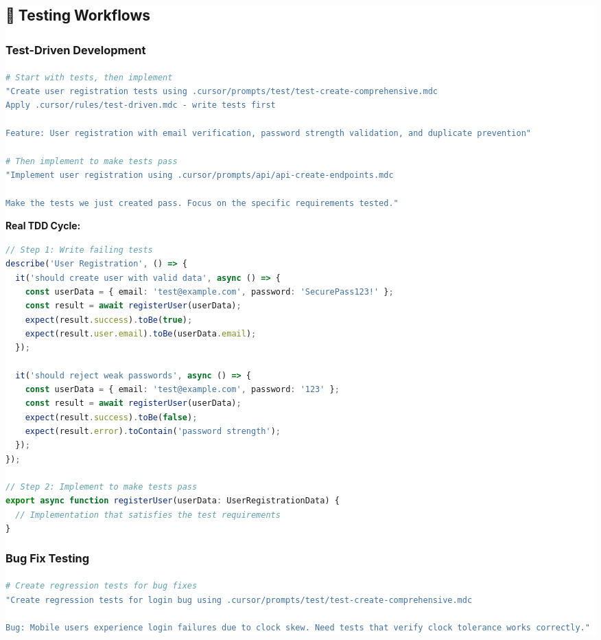 ```typescript
```

## 🧪 **Testing Workflows**

### **Test-Driven Development**
```bash
# Start with tests, then implement
"Create user registration tests using .cursor/prompts/test/test-create-comprehensive.mdc
Apply .cursor/rules/test-driven.mdc - write tests first

Feature: User registration with email verification, password strength validation, and duplicate prevention"

# Then implement to make tests pass
"Implement user registration using .cursor/prompts/api/api-create-endpoints.mdc

Make the tests we just created pass. Focus on the specific requirements tested."
```

**Real TDD Cycle:**
```typescript
// Step 1: Write failing tests
describe('User Registration', () => {
  it('should create user with valid data', async () => {
    const userData = { email: 'test@example.com', password: 'SecurePass123!' };
    const result = await registerUser(userData);
    expect(result.success).toBe(true);
    expect(result.user.email).toBe(userData.email);
  });
  
  it('should reject weak passwords', async () => {
    const userData = { email: 'test@example.com', password: '123' };
    const result = await registerUser(userData);
    expect(result.success).toBe(false);
    expect(result.error).toContain('password strength');
  });
});

// Step 2: Implement to make tests pass
export async function registerUser(userData: UserRegistrationData) {
  // Implementation that satisfies the test requirements
}
```

### **Bug Fix Testing**
```bash
# Create regression tests for bug fixes
"Create regression tests for login bug using .cursor/prompts/test/test-create-comprehensive.mdc

Bug: Mobile users experience login failures due to clock skew. Need tests that verify clock tolerance works correctly."
```
